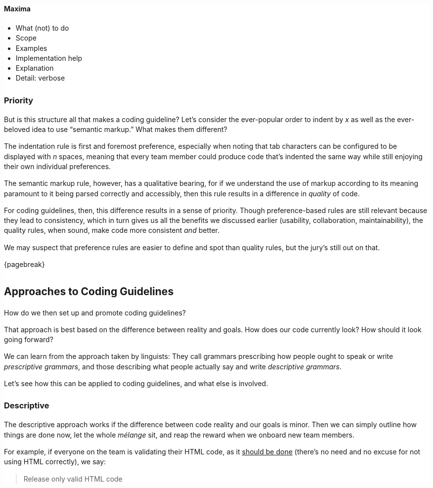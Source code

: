 #### Maxima

* What (not) to do
* Scope
* Examples
* Implementation help
* Explanation
* Detail: verbose

### Priority

But is this structure all that makes a coding guideline? Let’s consider the ever-popular order to indent by _x_ as well as the ever-beloved idea to use “semantic markup.” What makes them different?

The indentation rule is first and foremost preference, especially when noting that tab characters can be configured to be displayed with _n_ spaces, meaning that every team member could produce code that’s indented the same way while still enjoying their own individual preferences.

The semantic markup rule, however, has a qualitative bearing, for if we understand the use of markup according to its meaning paramount to it being parsed correctly and accessibly, then this rule results in a difference in _quality_ of code.

For coding guidelines, then, this difference results in a sense of priority. Though preference-based rules are still relevant because they lead to consistency, which in turn gives us all the benefits we discussed earlier (usability, collaboration, maintainability), the quality rules, when sound, make code more consistent _and_ better.

We may suspect that preference rules are easier to define and spot than quality rules, but the jury’s still out on that.

{pagebreak}

## Approaches to Coding Guidelines

How do we then set up and promote coding guidelines?

That approach is best based on the difference between reality and goals. How does our code currently look? How should it look going forward?

We can learn from the approach taken by linguists: They call grammars prescribing how people ought to speak or write _prescriptive grammars_, and those describing what people actually say and write _descriptive grammars_.

Let’s see how this can be applied to coding guidelines, and what else is involved.

### Descriptive

The descriptive approach works if the difference between code reality and our goals is minor. Then we can simply outline how things are done now, let the whole _mélange_ sit, and reap the reward when we onboard new team members.

For example, if everyone on the team is validating their HTML code, as it [should be done](https://meiert.com/en/blog/the-frontend-developer-test/) (there’s no need and no excuse for not using HTML correctly), we say:

> Release only valid HTML code
